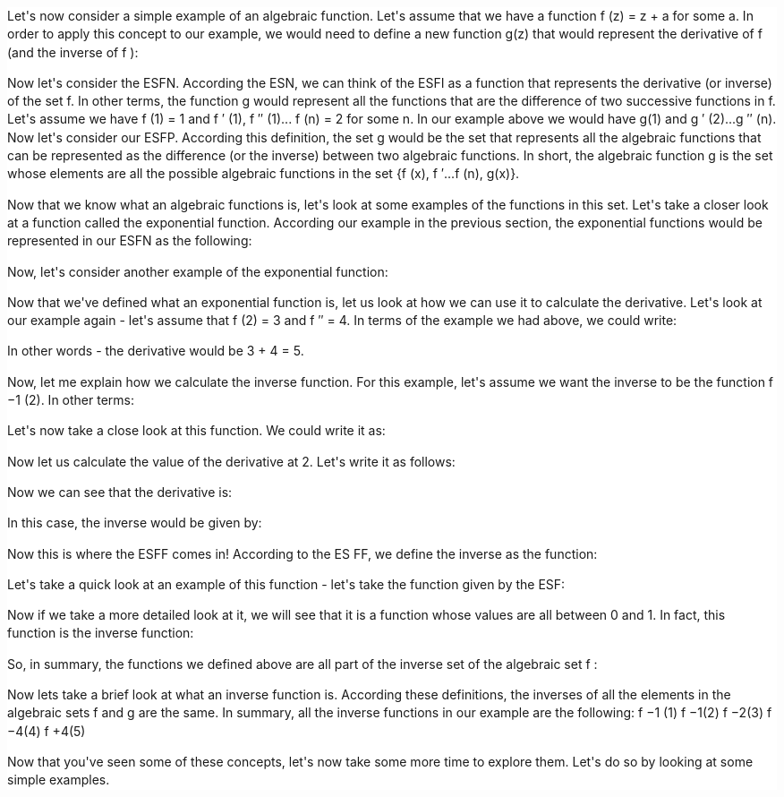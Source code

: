 Let's now consider a simple example of an algebraic function. Let's assume that we have a function f (z) = z + a for some a. In order to apply this concept to our example, we would need to define a new function g(z) that would represent the derivative of f (and the inverse of f ):

Now let's consider the ESFN. According the ESN, we can think of the ESFI as a function that represents the derivative (or inverse) of the set f. In other terms, the function g would represent all the functions that are the difference of two successive functions in f. Let's assume we have f (1) = 1 and f ′ (1), f ′′ (1)... f (n) = 2 for some n. In our example above we would have g(1) and g ′ (2)...g ′′ (n). Now let's consider our ESFP. According this definition, the set g would be the set that represents all the algebraic functions that can be represented as the difference (or the inverse) between two algebraic functions. In short, the algebraic function g is the set whose elements are all the possible algebraic functions in the set {f (x), f ′...f (n), g(x)}.

Now that we know what an algebraic functions is, let's look at some examples of the functions in this set. Let's take a closer look at a function called the exponential function. According our example in the previous section, the exponential functions would be represented in our ESFN as the following:

Now, let's consider another example of the exponential function:

Now that we've defined what an exponential function is, let us look at how we can use it to calculate the derivative. Let's look at our example again - let's assume that f (2) = 3 and f ′′ = 4. In terms of the example we had above, we could write:

In other words - the derivative would be 3 + 4 = 5.

Now, let me explain how we calculate the inverse function. For this example, let's assume we want the inverse to be the function f −1 (2). In other terms:

Let's now take a close look at this function. We could write it as:

Now let us calculate the value of the derivative at 2. Let's write it as follows:

Now we can see that the derivative is:

In this case, the inverse would be given by:

Now this is where the ESFF comes in! According to the ES FF, we define the inverse as the function:

Let's take a quick look at an example of this function - let's take the function given by the ESF:

Now if we take a more detailed look at it, we will see that it is a function whose values are all between 0 and 1. In fact, this function is the inverse function:

So, in summary, the functions we defined above are all part of the inverse set of the algebraic set f :

Now lets take a brief look at what an inverse function is. According these definitions, the inverses of all the elements in the algebraic sets f and g are the same. In summary, all the inverse functions in our example are the following:
f −1 (1)
f −1(2)
f −2(3)
f −4(4)
f +4(5)

Now that you've seen some of these concepts, let's now take some more time to explore them. Let's do so by looking at some simple examples.
